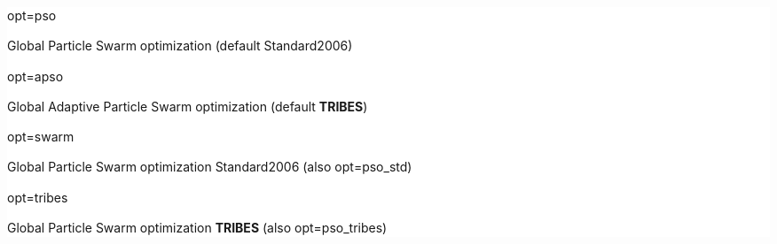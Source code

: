 <td class="keywordsleft">

opt=pso

</td>

<td class="keywordsright">

Global Particle Swarm optimization (default Standard2006)

</td>

</tr>

<tr>

<td class="keywordsleft">

opt=apso

</td>

<td class="keywordsright">

Global Adaptive Particle Swarm optimization (default **TRIBES**)

</td>

</tr>

<tr>

<td class="keywordsleft">

opt=swarm

</td>

<td class="keywordsright">

Global Particle Swarm optimization Standard2006 (also opt=pso_std)

</td>

</tr>

<tr>

<td class="keywordsleft">

opt=tribes

</td>

<td class="keywordsright">

Global Particle Swarm optimization **TRIBES** (also opt=pso_tribes)

</td>

</tr>

<tr>

<td class="keywordsleft">
